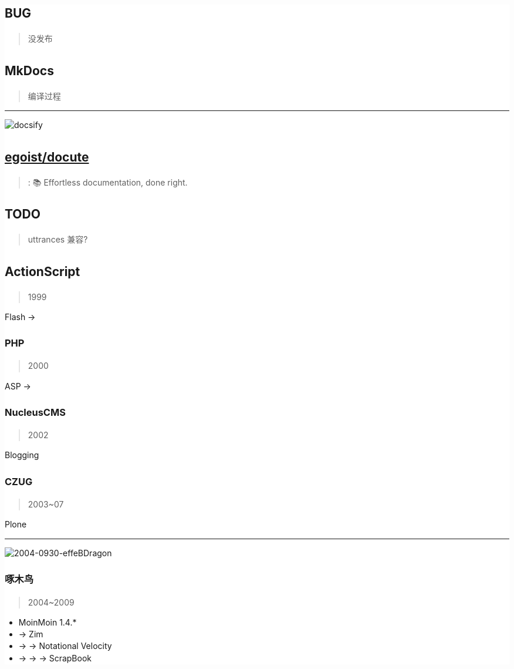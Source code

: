 ## BUG
> 没发布

## MkDocs
> 编译过程


-------

![docsify](https://raw.githubusercontent.com/docsifyjs/docsify/develop/docs/_media/icon.svg?sanitize=true)

## [egoist/docute](https://github.com/egoist/docute)
> : 📚 Effortless documentation, done right.

## TODO
> uttrances 兼容?

## ActionScript
> 1999

Flash ->

### PHP
> 2000

ASP ->

### NucleusCMS
> 2002

Blogging

### CZUG
> 2003~07

Plone


-------

![2004-0930-effeBDragon](http://0.zoomquiet.top/CPyUG/zoomquiet-design-collection/2004-0930-effeBDragon.png)

### 啄木鸟
> 2004~2009

- MoinMoin 1.4.*
- -> Zim
- -> -> Notational Velocity
- -> -> -> ScrapBook
